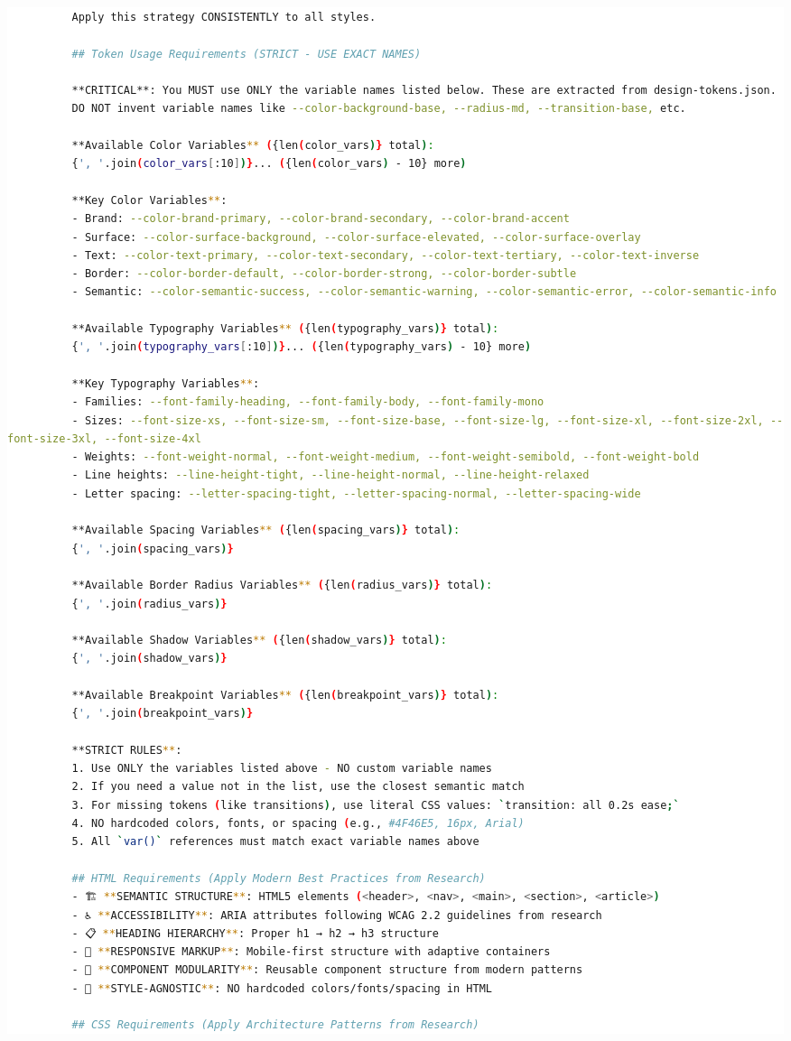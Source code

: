 ```bash
          Apply this strategy CONSISTENTLY to all styles.

          ## Token Usage Requirements (STRICT - USE EXACT NAMES)

          **CRITICAL**: You MUST use ONLY the variable names listed below. These are extracted from design-tokens.json.
          DO NOT invent variable names like --color-background-base, --radius-md, --transition-base, etc.

          **Available Color Variables** ({len(color_vars)} total):
          {', '.join(color_vars[:10])}... ({len(color_vars) - 10} more)

          **Key Color Variables**:
          - Brand: --color-brand-primary, --color-brand-secondary, --color-brand-accent
          - Surface: --color-surface-background, --color-surface-elevated, --color-surface-overlay
          - Text: --color-text-primary, --color-text-secondary, --color-text-tertiary, --color-text-inverse
          - Border: --color-border-default, --color-border-strong, --color-border-subtle
          - Semantic: --color-semantic-success, --color-semantic-warning, --color-semantic-error, --color-semantic-info

          **Available Typography Variables** ({len(typography_vars)} total):
          {', '.join(typography_vars[:10])}... ({len(typography_vars) - 10} more)

          **Key Typography Variables**:
          - Families: --font-family-heading, --font-family-body, --font-family-mono
          - Sizes: --font-size-xs, --font-size-sm, --font-size-base, --font-size-lg, --font-size-xl, --font-size-2xl, --font-size-3xl, --font-size-4xl
          - Weights: --font-weight-normal, --font-weight-medium, --font-weight-semibold, --font-weight-bold
          - Line heights: --line-height-tight, --line-height-normal, --line-height-relaxed
          - Letter spacing: --letter-spacing-tight, --letter-spacing-normal, --letter-spacing-wide

          **Available Spacing Variables** ({len(spacing_vars)} total):
          {', '.join(spacing_vars)}

          **Available Border Radius Variables** ({len(radius_vars)} total):
          {', '.join(radius_vars)}

          **Available Shadow Variables** ({len(shadow_vars)} total):
          {', '.join(shadow_vars)}

          **Available Breakpoint Variables** ({len(breakpoint_vars)} total):
          {', '.join(breakpoint_vars)}

          **STRICT RULES**:
          1. Use ONLY the variables listed above - NO custom variable names
          2. If you need a value not in the list, use the closest semantic match
          3. For missing tokens (like transitions), use literal CSS values: `transition: all 0.2s ease;`
          4. NO hardcoded colors, fonts, or spacing (e.g., #4F46E5, 16px, Arial)
          5. All `var()` references must match exact variable names above

          ## HTML Requirements (Apply Modern Best Practices from Research)
          - 🏗️ **SEMANTIC STRUCTURE**: HTML5 elements (<header>, <nav>, <main>, <section>, <article>)
          - ♿ **ACCESSIBILITY**: ARIA attributes following WCAG 2.2 guidelines from research
          - 📋 **HEADING HIERARCHY**: Proper h1 → h2 → h3 structure
          - 📱 **RESPONSIVE MARKUP**: Mobile-first structure with adaptive containers
          - 🧩 **COMPONENT MODULARITY**: Reusable component structure from modern patterns
          - 🎨 **STYLE-AGNOSTIC**: NO hardcoded colors/fonts/spacing in HTML

          ## CSS Requirements (Apply Architecture Patterns from Research)
```